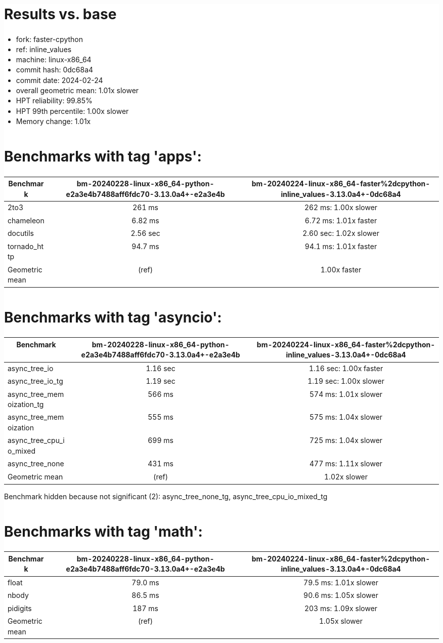 # Results vs. base

- fork: faster-cpython
- ref: inline_values
- machine: linux-x86_64
- commit hash: 0dc68a4
- commit date: 2024-02-24
- overall geometric mean: 1.01x slower
- HPT reliability: 99.85%
- HPT 99th percentile: 1.00x slower
- Memory change: 1.01x

Benchmarks with tag 'apps':
===========================

| Benchmark      | bm-20240228-linux-x86_64-python-e2a3e4b7488aff6fdc70-3.13.0a4+-e2a3e4b | bm-20240224-linux-x86_64-faster%2dcpython-inline_values-3.13.0a4+-0dc68a4 |
|----------------|:----------------------------------------------------------------------:|:-------------------------------------------------------------------------:|
| 2to3           | 261 ms                                                                 | 262 ms: 1.00x slower                                                      |
| chameleon      | 6.82 ms                                                                | 6.72 ms: 1.01x faster                                                     |
| docutils       | 2.56 sec                                                               | 2.60 sec: 1.02x slower                                                    |
| tornado_http   | 94.7 ms                                                                | 94.1 ms: 1.01x faster                                                     |
| Geometric mean | (ref)                                                                  | 1.00x faster                                                              |

Benchmarks with tag 'asyncio':
==============================

| Benchmark                 | bm-20240228-linux-x86_64-python-e2a3e4b7488aff6fdc70-3.13.0a4+-e2a3e4b | bm-20240224-linux-x86_64-faster%2dcpython-inline_values-3.13.0a4+-0dc68a4 |
|---------------------------|:----------------------------------------------------------------------:|:-------------------------------------------------------------------------:|
| async_tree_io             | 1.16 sec                                                               | 1.16 sec: 1.00x faster                                                    |
| async_tree_io_tg          | 1.19 sec                                                               | 1.19 sec: 1.00x slower                                                    |
| async_tree_memoization_tg | 566 ms                                                                 | 574 ms: 1.01x slower                                                      |
| async_tree_memoization    | 555 ms                                                                 | 575 ms: 1.04x slower                                                      |
| async_tree_cpu_io_mixed   | 699 ms                                                                 | 725 ms: 1.04x slower                                                      |
| async_tree_none           | 431 ms                                                                 | 477 ms: 1.11x slower                                                      |
| Geometric mean            | (ref)                                                                  | 1.02x slower                                                              |

Benchmark hidden because not significant (2): async_tree_none_tg, async_tree_cpu_io_mixed_tg

Benchmarks with tag 'math':
===========================

| Benchmark      | bm-20240228-linux-x86_64-python-e2a3e4b7488aff6fdc70-3.13.0a4+-e2a3e4b | bm-20240224-linux-x86_64-faster%2dcpython-inline_values-3.13.0a4+-0dc68a4 |
|----------------|:----------------------------------------------------------------------:|:-------------------------------------------------------------------------:|
| float          | 79.0 ms                                                                | 79.5 ms: 1.01x slower                                                     |
| nbody          | 86.5 ms                                                                | 90.6 ms: 1.05x slower                                                     |
| pidigits       | 187 ms                                                                 | 203 ms: 1.09x slower                                                      |
| Geometric mean | (ref)                                                                  | 1.05x slower                                                              |
